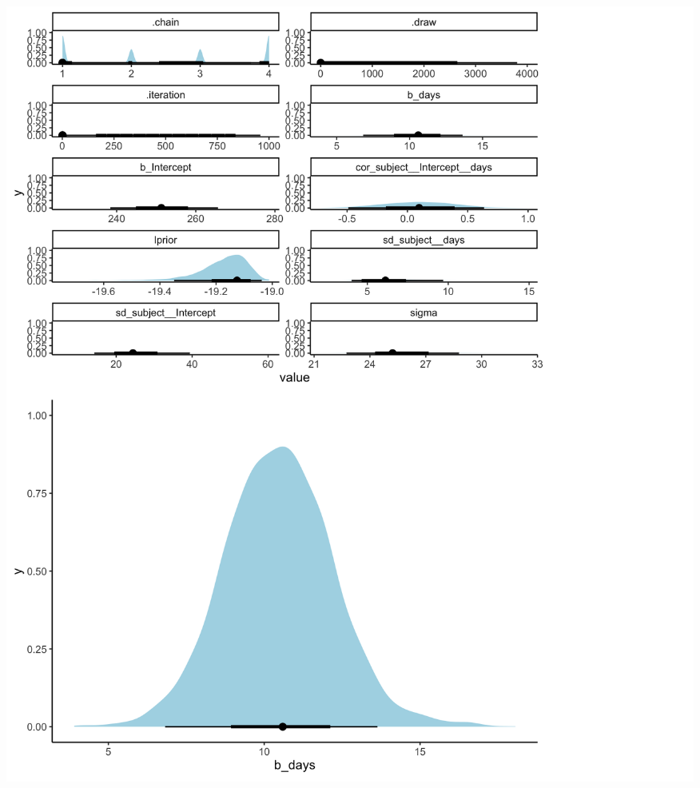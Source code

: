 <img src="15-bayesian_data_analysis2_files/figure-html/unnamed-chunk-52-1.png" width="672" /><img src="15-bayesian_data_analysis2_files/figure-html/unnamed-chunk-52-2.png" width="672" />
